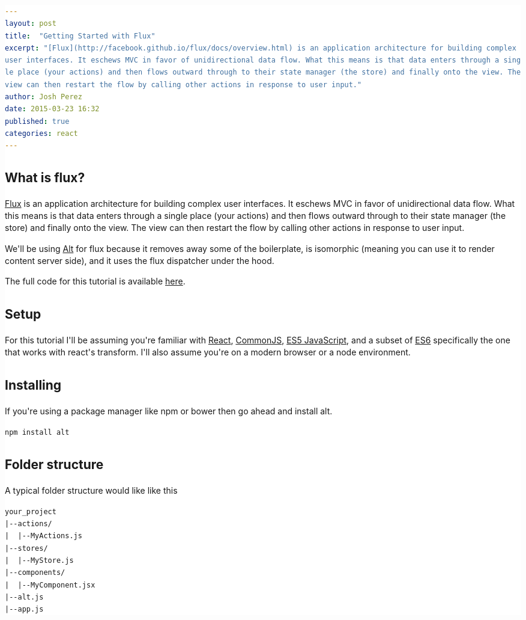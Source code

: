 ```yaml
---
layout: post
title:  "Getting Started with Flux"
excerpt: "[Flux](http://facebook.github.io/flux/docs/overview.html) is an application architecture for building complex user interfaces. It eschews MVC in favor of unidirectional data flow. What this means is that data enters through a single place (your actions) and then flows outward through to their state manager (the store) and finally onto the view. The view can then restart the flow by calling other actions in response to user input."
author: Josh Perez
date: 2015-03-23 16:32
published: true
categories: react
---
```

## What is flux?

[Flux](http://facebook.github.io/flux/docs/overview.html) is an application architecture for building complex user interfaces. It eschews MVC in favor of unidirectional data flow. What this means is that data enters through a single place (your actions) and then flows outward through to their state manager (the store) and finally onto the view. The view can then restart the flow by calling other actions in response to user input.

We'll be using [Alt](https://github.com/goatslacker/alt) for flux because it removes away some of the boilerplate, is isomorphic (meaning you can use it to render content server side), and it uses the flux dispatcher under the hood.

The full code for this tutorial is available [here](https://github.com/goatslacker/alt-tutorial).

## Setup

For this tutorial I'll be assuming you're familiar with [React](https://facebook.github.io/react/), [CommonJS](http://www.commonjs.org/), [ES5 JavaScript](https://es5.github.io/), and a subset of [ES6](https://people.mozilla.org/~jorendorff/es6-draft.html) specifically the one that works with react's transform. I'll also assume you're on a modern browser or a node environment. 

## Installing

If you're using a package manager like npm or bower then go ahead and install alt.

```bash
npm install alt
```

## Folder structure

A typical folder structure would like like this

```
your_project
|--actions/
|  |--MyActions.js
|--stores/
|  |--MyStore.js
|--components/
|  |--MyComponent.jsx
|--alt.js
|--app.js
```
